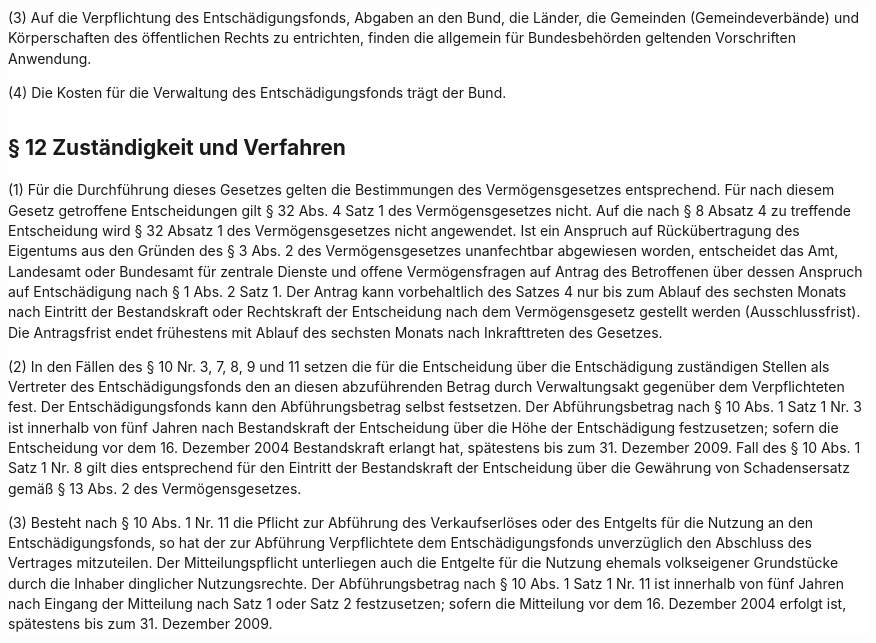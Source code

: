 (3) Auf die Verpflichtung des Entschädigungsfonds, Abgaben an den
Bund, die Länder, die Gemeinden (Gemeindeverbände) und Körperschaften
des öffentlichen Rechts zu entrichten, finden die allgemein für
Bundesbehörden geltenden Vorschriften Anwendung.

(4) Die Kosten für die Verwaltung des Entschädigungsfonds trägt der
Bund.


## § 12 Zuständigkeit und Verfahren

(1) Für die Durchführung dieses Gesetzes gelten die Bestimmungen des
Vermögensgesetzes entsprechend. Für nach diesem Gesetz getroffene
Entscheidungen gilt § 32 Abs. 4 Satz 1 des Vermögensgesetzes nicht.
Auf die nach § 8 Absatz 4 zu treffende Entscheidung wird § 32 Absatz 1
des Vermögensgesetzes nicht angewendet. Ist ein Anspruch auf
Rückübertragung des Eigentums aus den Gründen des § 3 Abs. 2 des
Vermögensgesetzes unanfechtbar abgewiesen worden, entscheidet das Amt,
Landesamt oder Bundesamt für zentrale Dienste und offene
Vermögensfragen auf Antrag des Betroffenen über dessen Anspruch auf
Entschädigung nach § 1 Abs. 2 Satz 1. Der Antrag kann vorbehaltlich
des Satzes 4 nur bis zum Ablauf des sechsten Monats nach Eintritt der
Bestandskraft oder Rechtskraft der Entscheidung nach dem
Vermögensgesetz gestellt werden (Ausschlussfrist). Die Antragsfrist
endet frühestens mit Ablauf des sechsten Monats nach Inkrafttreten des
Gesetzes.

(2) In den Fällen des § 10 Nr. 3, 7, 8, 9 und 11 setzen die für die
Entscheidung über die Entschädigung zuständigen Stellen als Vertreter
des Entschädigungsfonds den an diesen abzuführenden Betrag durch
Verwaltungsakt gegenüber dem Verpflichteten fest. Der
Entschädigungsfonds kann den Abführungsbetrag selbst festsetzen. Der
Abführungsbetrag nach § 10 Abs. 1 Satz 1 Nr. 3 ist innerhalb von fünf
Jahren nach Bestandskraft der Entscheidung über die Höhe der
Entschädigung festzusetzen; sofern die Entscheidung vor dem 16.
Dezember 2004 Bestandskraft erlangt hat, spätestens bis zum 31.
Dezember 2009. Fall des § 10 Abs. 1 Satz 1 Nr. 8 gilt dies
entsprechend für den Eintritt der Bestandskraft der Entscheidung über
die Gewährung von Schadensersatz gemäß § 13 Abs. 2 des
Vermögensgesetzes.

(3) Besteht nach § 10 Abs. 1 Nr. 11 die Pflicht zur Abführung des
Verkaufserlöses oder des Entgelts für die Nutzung an den
Entschädigungsfonds, so hat der zur Abführung Verpflichtete dem
Entschädigungsfonds unverzüglich den Abschluss des Vertrages
mitzuteilen. Der Mitteilungspflicht unterliegen auch die Entgelte für
die Nutzung ehemals volkseigener Grundstücke durch die Inhaber
dinglicher Nutzungsrechte. Der Abführungsbetrag nach § 10 Abs. 1 Satz
1 Nr. 11 ist innerhalb von fünf Jahren nach Eingang der Mitteilung
nach Satz 1 oder Satz 2 festzusetzen; sofern die Mitteilung vor dem
16\. Dezember 2004 erfolgt ist, spätestens bis zum 31. Dezember 2009.

